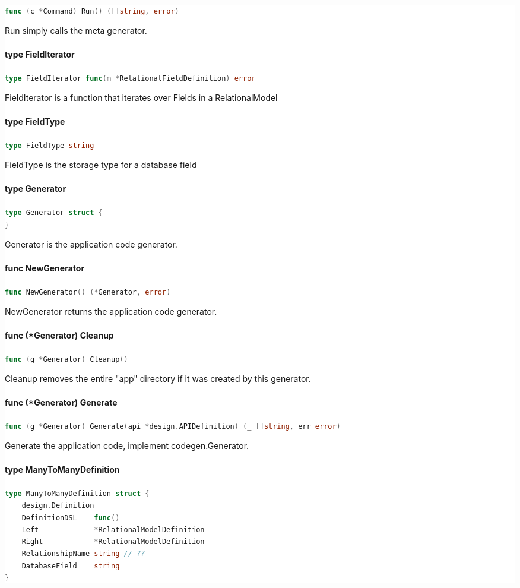 ```go
func (c *Command) Run() ([]string, error)
```
Run simply calls the meta generator.

#### type FieldIterator

```go
type FieldIterator func(m *RelationalFieldDefinition) error
```

FieldIterator is a function that iterates over Fields in a RelationalModel

#### type FieldType

```go
type FieldType string
```

FieldType is the storage type for a database field

#### type Generator

```go
type Generator struct {
}
```

Generator is the application code generator.

#### func  NewGenerator

```go
func NewGenerator() (*Generator, error)
```
NewGenerator returns the application code generator.

#### func (*Generator) Cleanup

```go
func (g *Generator) Cleanup()
```
Cleanup removes the entire "app" directory if it was created by this generator.

#### func (*Generator) Generate

```go
func (g *Generator) Generate(api *design.APIDefinition) (_ []string, err error)
```
Generate the application code, implement codegen.Generator.

#### type ManyToManyDefinition

```go
type ManyToManyDefinition struct {
	design.Definition
	DefinitionDSL    func()
	Left             *RelationalModelDefinition
	Right            *RelationalModelDefinition
	RelationshipName string // ??
	DatabaseField    string
}
```
